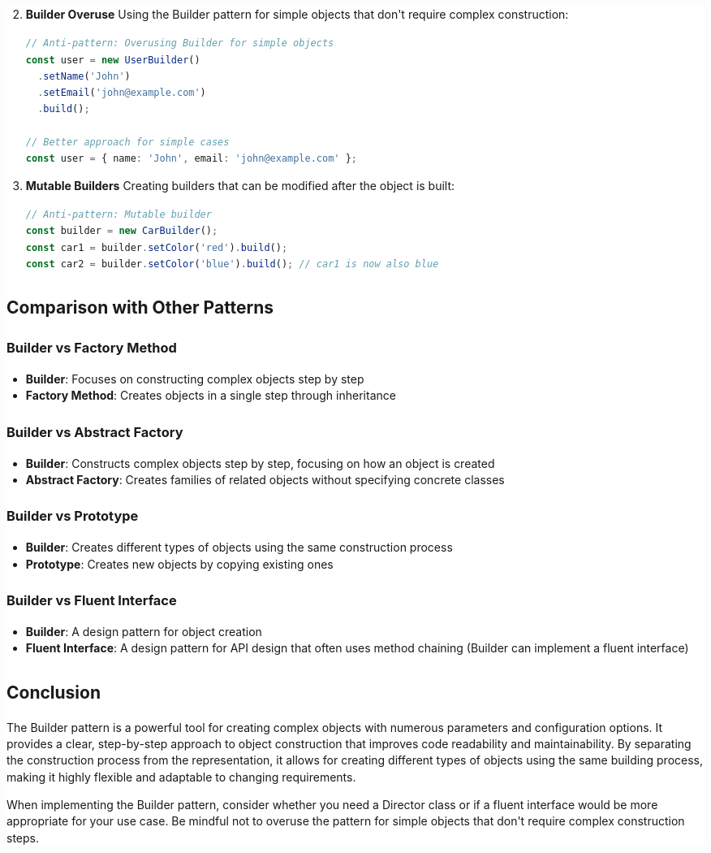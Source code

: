 2. **Builder Overuse**
   Using the Builder pattern for simple objects that don't require complex construction:

   ```typescript
   // Anti-pattern: Overusing Builder for simple objects
   const user = new UserBuilder()
     .setName('John')
     .setEmail('john@example.com')
     .build();
     
   // Better approach for simple cases
   const user = { name: 'John', email: 'john@example.com' };
   ```

3. **Mutable Builders**
   Creating builders that can be modified after the object is built:

   ```typescript
   // Anti-pattern: Mutable builder
   const builder = new CarBuilder();
   const car1 = builder.setColor('red').build();
   const car2 = builder.setColor('blue').build(); // car1 is now also blue
   ```

## Comparison with Other Patterns

### Builder vs Factory Method
- **Builder**: Focuses on constructing complex objects step by step
- **Factory Method**: Creates objects in a single step through inheritance

### Builder vs Abstract Factory
- **Builder**: Constructs complex objects step by step, focusing on how an object is created
- **Abstract Factory**: Creates families of related objects without specifying concrete classes

### Builder vs Prototype
- **Builder**: Creates different types of objects using the same construction process
- **Prototype**: Creates new objects by copying existing ones

### Builder vs Fluent Interface
- **Builder**: A design pattern for object creation
- **Fluent Interface**: A design pattern for API design that often uses method chaining (Builder can implement a fluent interface)

## Conclusion

The Builder pattern is a powerful tool for creating complex objects with numerous parameters and configuration options. It provides a clear, step-by-step approach to object construction that improves code readability and maintainability. By separating the construction process from the representation, it allows for creating different types of objects using the same building process, making it highly flexible and adaptable to changing requirements.

When implementing the Builder pattern, consider whether you need a Director class or if a fluent interface would be more appropriate for your use case. Be mindful not to overuse the pattern for simple objects that don't require complex construction steps.

